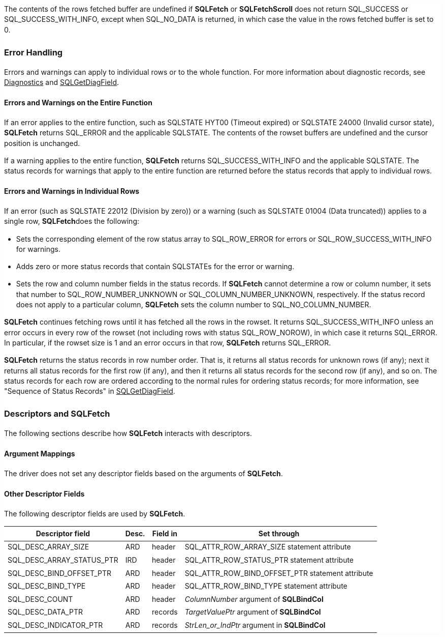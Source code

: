  The contents of the rows fetched buffer are undefined if **SQLFetch** or **SQLFetchScroll** does not return SQL_SUCCESS or SQL_SUCCESS_WITH_INFO, except when SQL_NO_DATA is returned, in which case the value in the rows fetched buffer is set to 0.  
  
### Error Handling  
 Errors and warnings can apply to individual rows or to the whole function. For more information about diagnostic records, see [Diagnostics](../content/Diagnostics.md) and [SQLGetDiagField](../content/SQLGetDiagField-Function.md).  
  
#### Errors and Warnings on the Entire Function  
 If an error applies to the entire function, such as SQLSTATE HYT00 (Timeout expired) or SQLSTATE 24000 (Invalid cursor state), **SQLFetch** returns SQL_ERROR and the applicable SQLSTATE. The contents of the rowset buffers are undefined and the cursor position is unchanged.  
  
 If a warning applies to the entire function, **SQLFetch** returns SQL_SUCCESS_WITH_INFO and the applicable SQLSTATE. The status records for warnings that apply to the entire function are returned before the status records that apply to individual rows.  
  
#### Errors and Warnings in Individual Rows  
 If an error (such as SQLSTATE 22012 (Division by zero)) or a warning (such as SQLSTATE 01004 (Data truncated)) applies to a single row, **SQLFetch**does the following:  
  
-   Sets the corresponding element of the row status array to SQL_ROW_ERROR for errors or SQL_ROW_SUCCESS_WITH_INFO for warnings.  
  
-   Adds zero or more status records that contain SQLSTATEs for the error or warning.  
  
-   Sets the row and column number fields in the status records. If **SQLFetch** cannot determine a row or column number, it sets that number to SQL_ROW_NUMBER_UNKNOWN or SQL_COLUMN_NUMBER_UNKNOWN, respectively. If the status record does not apply to a particular column, **SQLFetch** sets the column number to SQL_NO_COLUMN_NUMBER.  
  
 **SQLFetch** continues fetching rows until it has fetched all the rows in the rowset. It returns SQL_SUCCESS_WITH_INFO unless an error occurs in every row of the rowset (not including rows with status SQL_ROW_NOROW), in which case it returns SQL_ERROR. In particular, if the rowset size is 1 and an error occurs in that row, **SQLFetch** returns SQL_ERROR.  
  
 **SQLFetch** returns the status records in row number order. That is, it returns all status records for unknown rows (if any); next it returns all status records for the first row (if any), and then it returns all status records for the second row (if any), and so on. The status records for each row are ordered according to the normal rules for ordering status records; for more information, see "Sequence of Status Records" in [SQLGetDiagField](../content/SQLGetDiagField-Function.md).  
  
### Descriptors and SQLFetch  
 The following sections describe how **SQLFetch** interacts with descriptors.  
  
#### Argument Mappings  
 The driver does not set any descriptor fields based on the arguments of **SQLFetch**.  
  
#### Other Descriptor Fields  
 The following descriptor fields are used by **SQLFetch**.  
  
|Descriptor field|Desc.|Field in|Set through|  
|----------------------|-----------|--------------|-----------------|  
|SQL_DESC_ARRAY_SIZE|ARD|header|SQL_ATTR_ROW_ARRAY_SIZE statement attribute|  
|SQL_DESC_ARRAY_STATUS_PTR|IRD|header|SQL_ATTR_ROW_STATUS_PTR statement attribute|  
|SQL_DESC_BIND_OFFSET_PTR|ARD|header|SQL_ATTR_ROW_BIND_OFFSET_PTR statement attribute|  
|SQL_DESC_BIND_TYPE|ARD|header|SQL_ATTR_ROW_BIND_TYPE statement attribute|  
|SQL_DESC_COUNT|ARD|header|*ColumnNumber* argument of **SQLBindCol**|  
|SQL_DESC_DATA_PTR|ARD|records|*TargetValuePtr* argument of **SQLBindCol**|  
|SQL_DESC_INDICATOR_PTR|ARD|records|*StrLen_or_IndPtr* argument in **SQLBindCol**|  